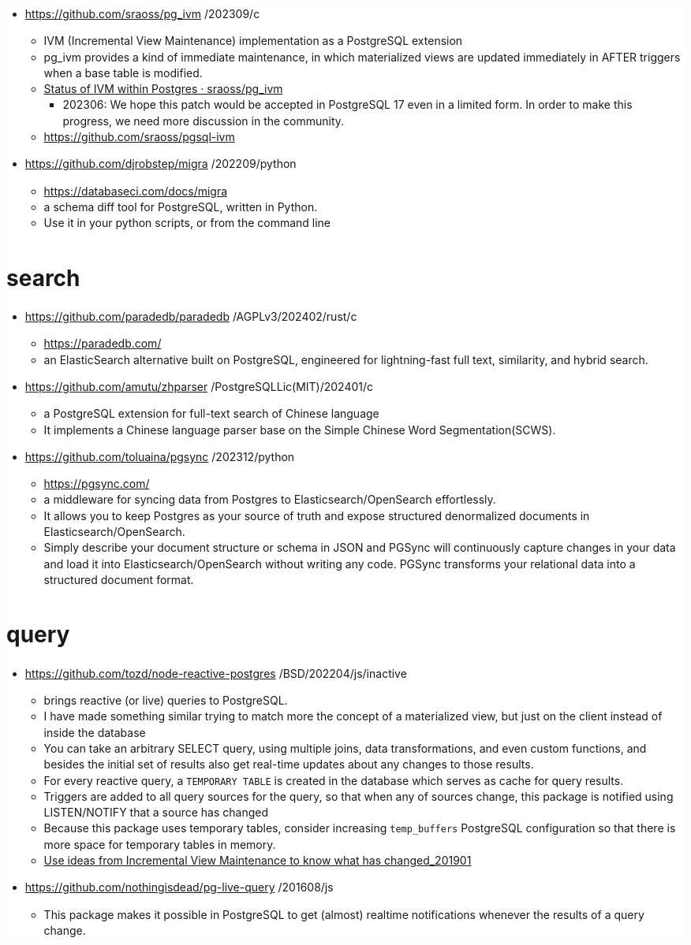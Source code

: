 - https://github.com/sraoss/pg_ivm /202309/c
  - IVM (Incremental View Maintenance) implementation as a PostgreSQL extension
  - pg_ivm provides a kind of immediate maintenance, in which materialized views are updated immediately in AFTER triggers when a base table is modified.
  - [Status of IVM within Postgres · sraoss/pg_ivm](https://github.com/sraoss/pg_ivm/issues/57)
    - 202306: We hope this patch would be accepted in PostgreSQL 17 even in a limited form. In order to make this progress, we need more discussion in the community.
  - https://github.com/sraoss/pgsql-ivm

- https://github.com/djrobstep/migra /202209/python
  - https://databaseci.com/docs/migra
  - a schema diff tool for PostgreSQL, written in Python. 
  - Use it in your python scripts, or from the command line
# search
- https://github.com/paradedb/paradedb /AGPLv3/202402/rust/c
  - https://paradedb.com/
  - an ElasticSearch alternative built on PostgreSQL, engineered for lightning-fast full text, similarity, and hybrid search.

- https://github.com/amutu/zhparser /PostgreSQLLic(MIT)/202401/c
  - a PostgreSQL extension for full-text search of Chinese language
  - It implements a Chinese language parser base on the Simple Chinese Word Segmentation(SCWS).

- https://github.com/toluaina/pgsync /202312/python
  - https://pgsync.com/
  - a middleware for syncing data from Postgres to Elasticsearch/OpenSearch effortlessly. 
  - It allows you to keep Postgres as your source of truth and expose structured denormalized documents in Elasticsearch/OpenSearch.
  - Simply describe your document structure or schema in JSON and PGSync will continuously capture changes in your data and load it into Elasticsearch/OpenSearch without writing any code. PGSync transforms your relational data into a structured document format.
# query
- https://github.com/tozd/node-reactive-postgres /BSD/202204/js/inactive
  - brings reactive (or live) queries to PostgreSQL.
  - I have made something similar trying to match more the concept of a materialized view, but just on the client instead of inside the database
  - You can take an arbitrary SELECT query, using multiple joins, data transformations, and even custom functions, and besides the initial set of results also get real-time updates about any changes to those results. 
  - For every reactive query, a `TEMPORARY TABLE` is created in the database which serves as cache for query results.
  - Triggers are added to all query sources for the query, so that when any of sources change, this package is notified using LISTEN/NOTIFY that a source has changed
  - Because this package uses temporary tables, consider increasing `temp_buffers` PostgreSQL configuration so that there is more space for temporary tables in memory.
  - [Use ideas from Incremental View Maintenance to know what has changed_201901](https://github.com/tozd/node-reactive-postgres/issues/7)

- https://github.com/nothingisdead/pg-live-query /201608/js
  - This package makes it possible in PostgreSQL to get (almost) realtime notifications whenever the results of a query change.
